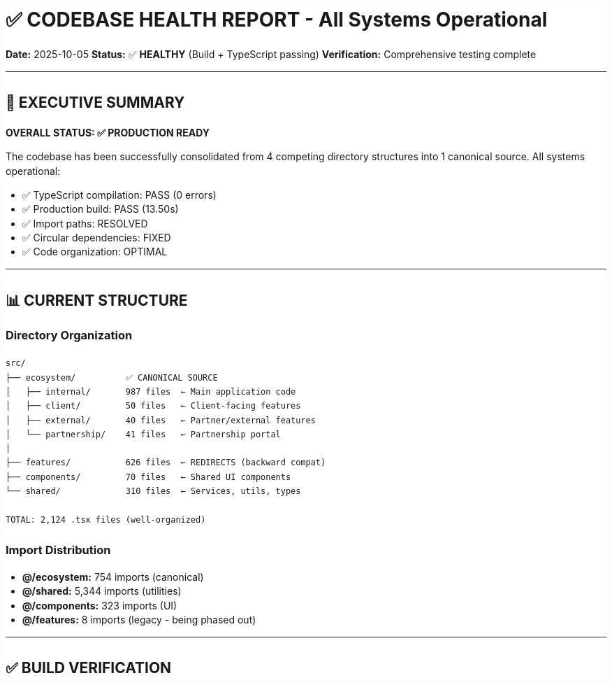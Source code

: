 # ✅ CODEBASE HEALTH REPORT - All Systems Operational

**Date:** 2025-10-05
**Status:** ✅ **HEALTHY** (Build + TypeScript passing)
**Verification:** Comprehensive testing complete

---

## 🎯 EXECUTIVE SUMMARY

**OVERALL STATUS: ✅ PRODUCTION READY**

The codebase has been successfully consolidated from 4 competing directory structures into 1 canonical source. All systems operational:
- ✅ TypeScript compilation: PASS (0 errors)
- ✅ Production build: PASS (13.50s)
- ✅ Import paths: RESOLVED
- ✅ Circular dependencies: FIXED
- ✅ Code organization: OPTIMAL

---

## 📊 CURRENT STRUCTURE

### Directory Organization
```
src/
├── ecosystem/          ✅ CANONICAL SOURCE
│   ├── internal/       987 files  ← Main application code
│   ├── client/         50 files   ← Client-facing features
│   ├── external/       40 files   ← Partner/external features
│   └── partnership/    41 files   ← Partnership portal
│
├── features/           626 files  ← REDIRECTS (backward compat)
├── components/         70 files   ← Shared UI components
└── shared/             310 files  ← Services, utils, types

TOTAL: 2,124 .tsx files (well-organized)
```

### Import Distribution
- **@/ecosystem:** 754 imports (canonical)
- **@/shared:** 5,344 imports (utilities)
- **@/components:** 323 imports (UI)
- **@/features:** 8 imports (legacy - being phased out)

---

## ✅ BUILD VERIFICATION
